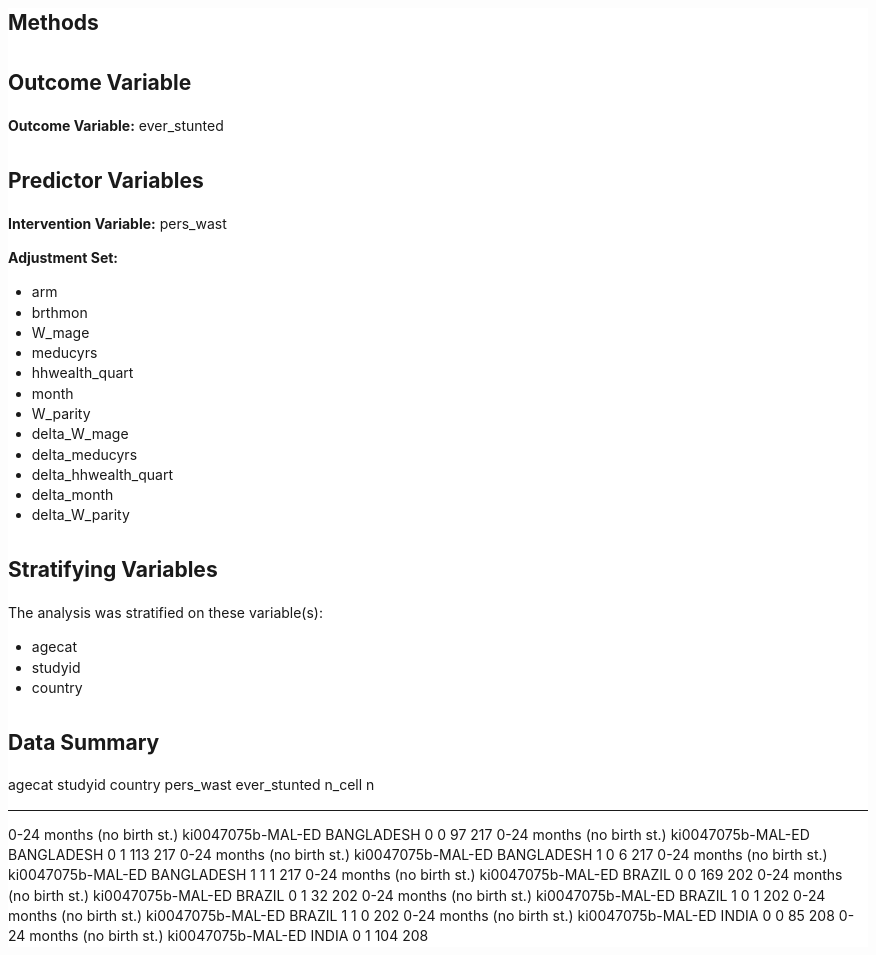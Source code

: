 





## Methods
## Outcome Variable

**Outcome Variable:** ever_stunted

## Predictor Variables

**Intervention Variable:** pers_wast

**Adjustment Set:**

* arm
* brthmon
* W_mage
* meducyrs
* hhwealth_quart
* month
* W_parity
* delta_W_mage
* delta_meducyrs
* delta_hhwealth_quart
* delta_month
* delta_W_parity

## Stratifying Variables

The analysis was stratified on these variable(s):

* agecat
* studyid
* country

## Data Summary

agecat                       studyid                    country                        pers_wast    ever_stunted   n_cell      n
---------------------------  -------------------------  -----------------------------  ----------  -------------  -------  -----
0-24 months (no birth st.)   ki0047075b-MAL-ED          BANGLADESH                     0                       0       97    217
0-24 months (no birth st.)   ki0047075b-MAL-ED          BANGLADESH                     0                       1      113    217
0-24 months (no birth st.)   ki0047075b-MAL-ED          BANGLADESH                     1                       0        6    217
0-24 months (no birth st.)   ki0047075b-MAL-ED          BANGLADESH                     1                       1        1    217
0-24 months (no birth st.)   ki0047075b-MAL-ED          BRAZIL                         0                       0      169    202
0-24 months (no birth st.)   ki0047075b-MAL-ED          BRAZIL                         0                       1       32    202
0-24 months (no birth st.)   ki0047075b-MAL-ED          BRAZIL                         1                       0        1    202
0-24 months (no birth st.)   ki0047075b-MAL-ED          BRAZIL                         1                       1        0    202
0-24 months (no birth st.)   ki0047075b-MAL-ED          INDIA                          0                       0       85    208
0-24 months (no birth st.)   ki0047075b-MAL-ED          INDIA                          0                       1      104    208
